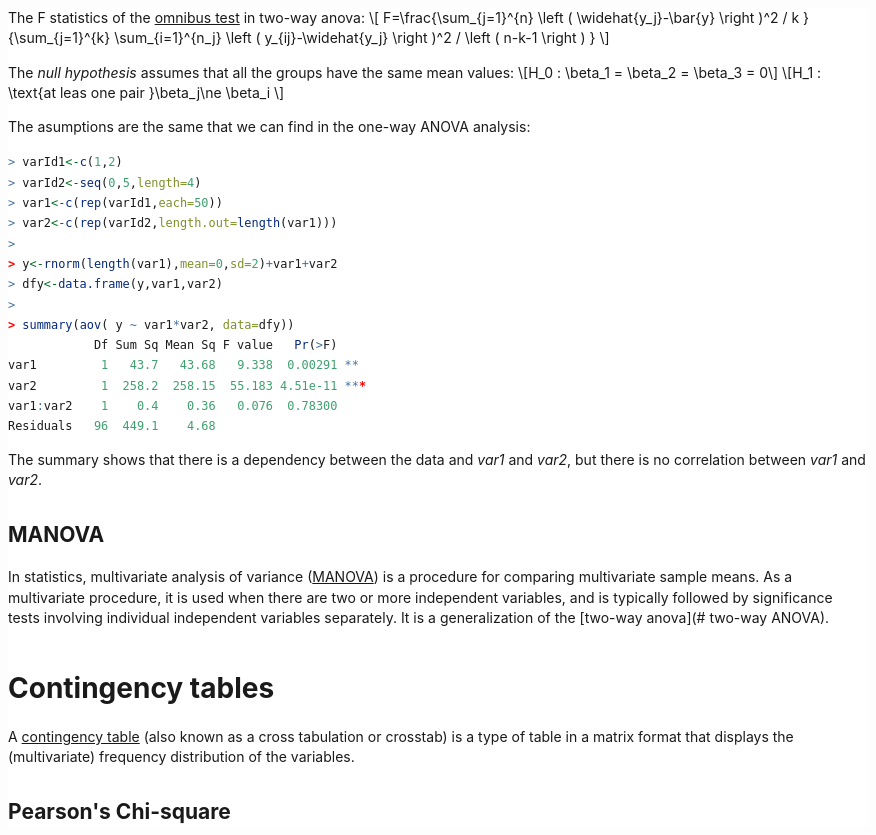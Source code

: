 The F statistics of the [omnibus test](https://en.wikipedia.org/wiki/Omnibus_test#Omnibus_Tests_in_Multiple_Regression) in two-way anova:
\\[
F=\frac{\sum_{j=1}^{n} \left ( \widehat{y_j}-\bar{y} \right )^2 / k }{\sum_{j=1}^{k} \sum_{i=1}^{n_j} \left ( y_{ij}-\widehat{y_j} \right )^2 / \left ( n-k-1 \right ) }
\\]


The *null hypothesis* assumes that all the groups have the same mean values:
\\[H_0 : \beta_1 = \beta_2 = \beta_3 = 0\\]
\\[H_1 : \text{at leas one pair }\beta_j\ne \beta_i \\]

The asumptions are the same that we can find in the one-way ANOVA analysis:

```R
> varId1<-c(1,2)
> varId2<-seq(0,5,length=4)
> var1<-c(rep(varId1,each=50))
> var2<-c(rep(varId2,length.out=length(var1)))
> 
> y<-rnorm(length(var1),mean=0,sd=2)+var1+var2
> dfy<-data.frame(y,var1,var2)
> 
> summary(aov( y ~ var1*var2, data=dfy))
            Df Sum Sq Mean Sq F value   Pr(>F)    
var1         1   43.7   43.68   9.338  0.00291 ** 
var2         1  258.2  258.15  55.183 4.51e-11 ***
var1:var2    1    0.4    0.36   0.076  0.78300    
Residuals   96  449.1    4.68               
```

The summary shows that there is a dependency between the data and *var1* and *var2*, but there is no correlation between *var1* and *var2*.


## MANOVA

In statistics, multivariate analysis of variance ([MANOVA](https://en.wikipedia.org/wiki/Multivariate_analysis_of_variance)) is a procedure for comparing multivariate sample means. As a multivariate procedure, it is used when there are two or more independent variables, and is typically followed by significance tests involving individual independent variables separately.
It is a generalization of the [two-way anova](# two-way ANOVA).




# Contingency tables

A [contingency table](https://en.wikipedia.org/wiki/Contingency_table) (also known as a cross tabulation or crosstab) is a type of table in a matrix format that displays the (multivariate) frequency distribution of the variables.

## Pearson's Chi-square
